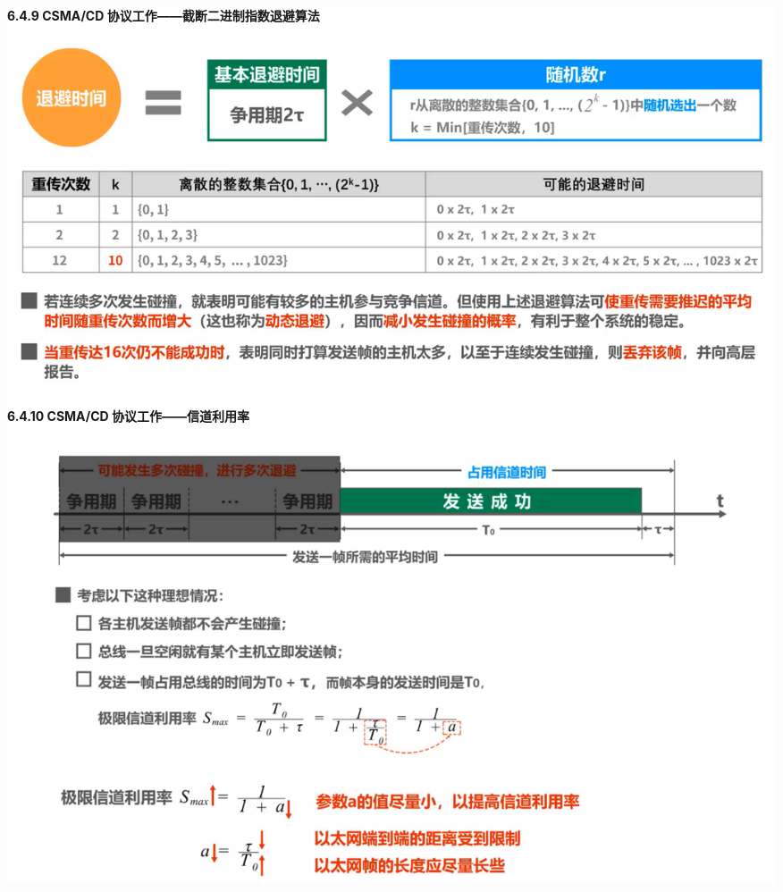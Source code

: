 

#### 6.4.9 CSMA/CD 协议工作——截断二进制指数退避算法

![image-20201013230717856](assets/image-20201013230717856.png)



#### 6.4.10 CSMA/CD 协议工作——信道利用率

![image-20201013231430295](assets/image-20201013231430295.png)
